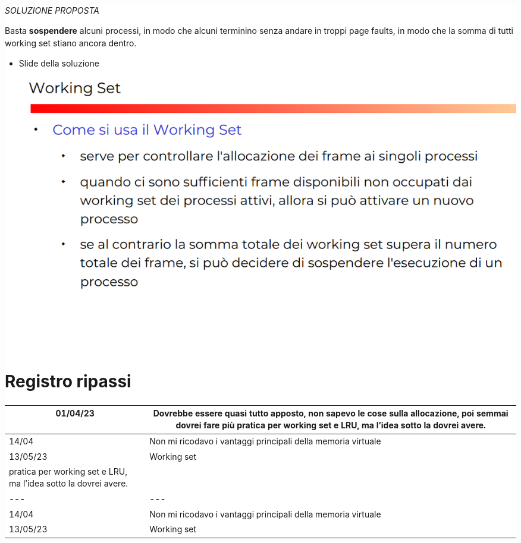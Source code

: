 
*SOLUZIONE PROPOSTA*

Basta **sospendere** alcuni processi, in modo che alcuni terminino senza andare in troppi page faults, in modo che la somma di tutti working set stiano ancora dentro.

- Slide della soluzione

    <img src="/images/notes/image/universita/ex-notion/Memoria virtuale/Untitled 28.png" alt="image/universita/ex-notion/Memoria virtuale/Untitled 28">


# Registro ripassi

| 01/04/23 | Dovrebbe essere quasi tutto apposto, non sapevo le cose sulla allocazione, poi semmai dovrei fare più pratica per working set e LRU, ma l’idea sotto la dovrei avere. |
| --- | --- |
| 14/04 | Non mi ricodavo i vantaggi principali della memoria virtuale |
| 13/05/23 | Working set |
 pratica per working set e LRU, ma l’idea sotto la dovrei avere. |
| --- | --- |
| 14/04 | Non mi ricodavo i vantaggi principali della memoria virtuale |
| 13/05/23 | Working set |